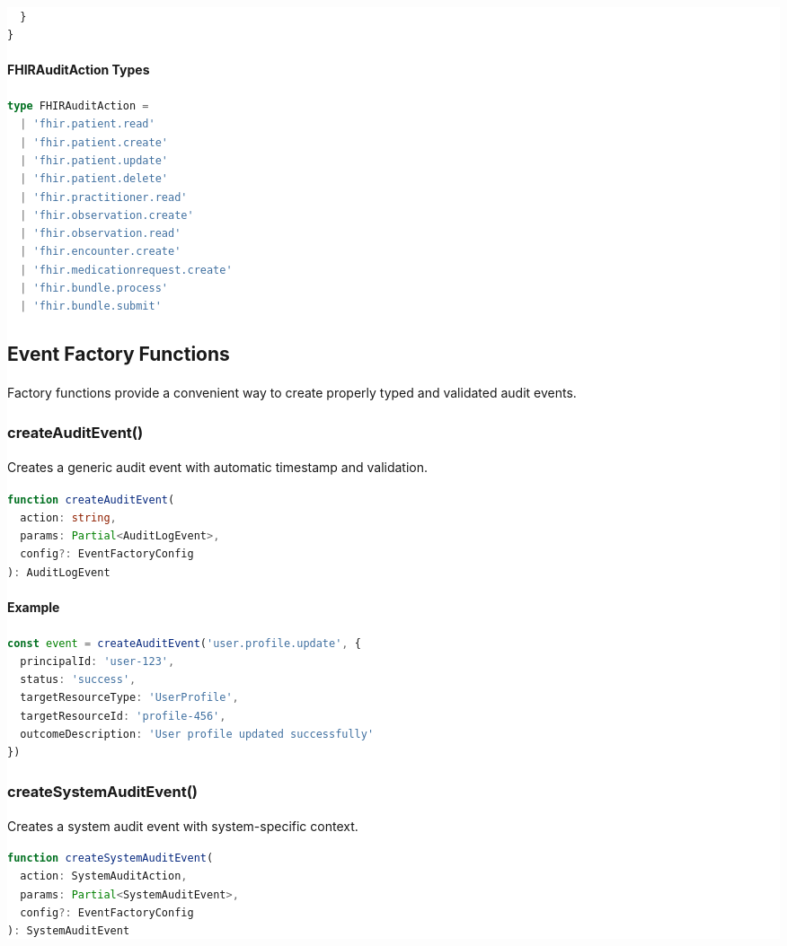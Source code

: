 ```typescript
  }
}
```

#### FHIRAuditAction Types

```typescript
type FHIRAuditAction =
  | 'fhir.patient.read'
  | 'fhir.patient.create'
  | 'fhir.patient.update'
  | 'fhir.patient.delete'
  | 'fhir.practitioner.read'
  | 'fhir.observation.create'
  | 'fhir.observation.read'
  | 'fhir.encounter.create'
  | 'fhir.medicationrequest.create'
  | 'fhir.bundle.process'
  | 'fhir.bundle.submit'
```

## Event Factory Functions

Factory functions provide a convenient way to create properly typed and validated audit events.

### createAuditEvent()

Creates a generic audit event with automatic timestamp and validation.

```typescript
function createAuditEvent(
  action: string,
  params: Partial<AuditLogEvent>,
  config?: EventFactoryConfig
): AuditLogEvent
```

#### Example

```typescript
const event = createAuditEvent('user.profile.update', {
  principalId: 'user-123',
  status: 'success',
  targetResourceType: 'UserProfile',
  targetResourceId: 'profile-456',
  outcomeDescription: 'User profile updated successfully'
})
```

### createSystemAuditEvent()

Creates a system audit event with system-specific context.

```typescript
function createSystemAuditEvent(
  action: SystemAuditAction,
  params: Partial<SystemAuditEvent>,
  config?: EventFactoryConfig
): SystemAuditEvent
```
